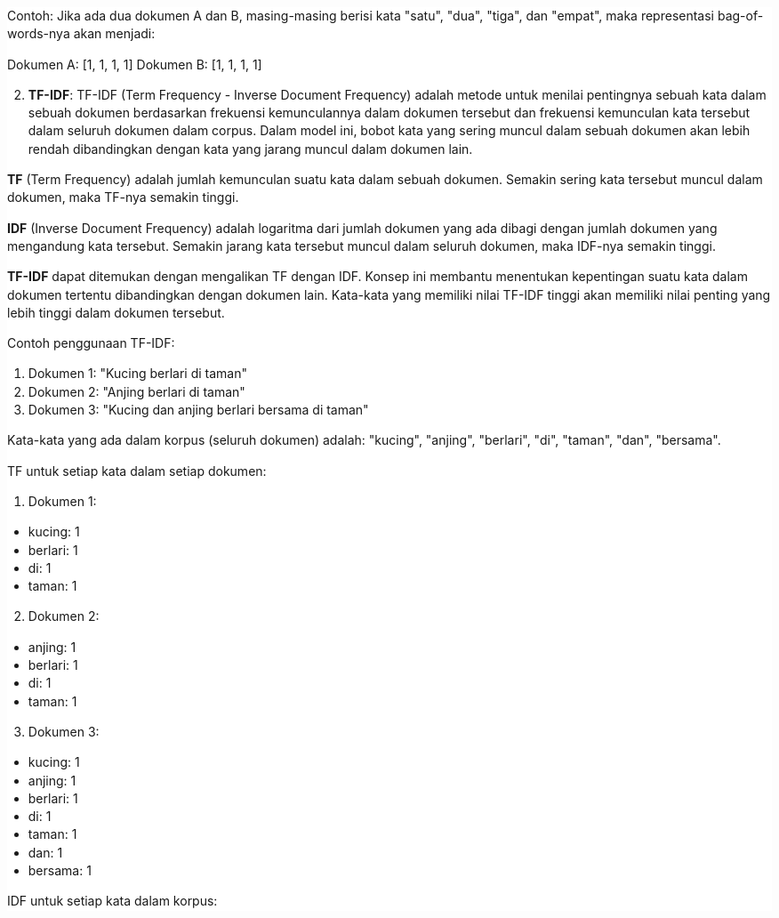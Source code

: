 Contoh: Jika ada dua dokumen A dan B, masing-masing berisi kata "satu", "dua", "tiga", dan "empat", maka representasi bag-of-words-nya akan menjadi:

Dokumen A: [1, 1, 1, 1] Dokumen B: [1, 1, 1, 1]

2.  **TF-IDF**: TF-IDF (Term Frequency - Inverse Document Frequency) adalah metode untuk menilai pentingnya sebuah kata dalam sebuah dokumen berdasarkan frekuensi kemunculannya dalam dokumen tersebut dan frekuensi kemunculan kata tersebut dalam seluruh dokumen dalam corpus. Dalam model ini, bobot kata yang sering muncul dalam sebuah dokumen akan lebih rendah dibandingkan dengan kata yang jarang muncul dalam dokumen lain.

**TF** (Term Frequency) adalah jumlah kemunculan suatu kata dalam sebuah dokumen. Semakin sering kata tersebut muncul dalam dokumen, maka TF-nya semakin tinggi.

**IDF** (Inverse Document Frequency) adalah logaritma dari jumlah dokumen yang ada dibagi dengan jumlah dokumen yang mengandung kata tersebut. Semakin jarang kata tersebut muncul dalam seluruh dokumen, maka IDF-nya semakin tinggi.

**TF-IDF** dapat ditemukan dengan mengalikan TF dengan IDF. Konsep ini membantu menentukan kepentingan suatu kata dalam dokumen tertentu dibandingkan dengan dokumen lain. Kata-kata yang memiliki nilai TF-IDF tinggi akan memiliki nilai penting yang lebih tinggi dalam dokumen tersebut.

Contoh penggunaan TF-IDF:

1.  Dokumen 1: "Kucing berlari di taman"
2.  Dokumen 2: "Anjing berlari di taman"
3.  Dokumen 3: "Kucing dan anjing berlari bersama di taman"

Kata-kata yang ada dalam korpus (seluruh dokumen) adalah: "kucing", "anjing", "berlari", "di", "taman", "dan", "bersama".

TF untuk setiap kata dalam setiap dokumen:

1.  Dokumen 1:

-   kucing: 1
-   berlari: 1
-   di: 1
-   taman: 1

2.  Dokumen 2:

-   anjing: 1
-   berlari: 1
-   di: 1
-   taman: 1

3.  Dokumen 3:

-   kucing: 1
-   anjing: 1
-   berlari: 1
-   di: 1
-   taman: 1
-   dan: 1
-   bersama: 1

IDF untuk setiap kata dalam korpus:
